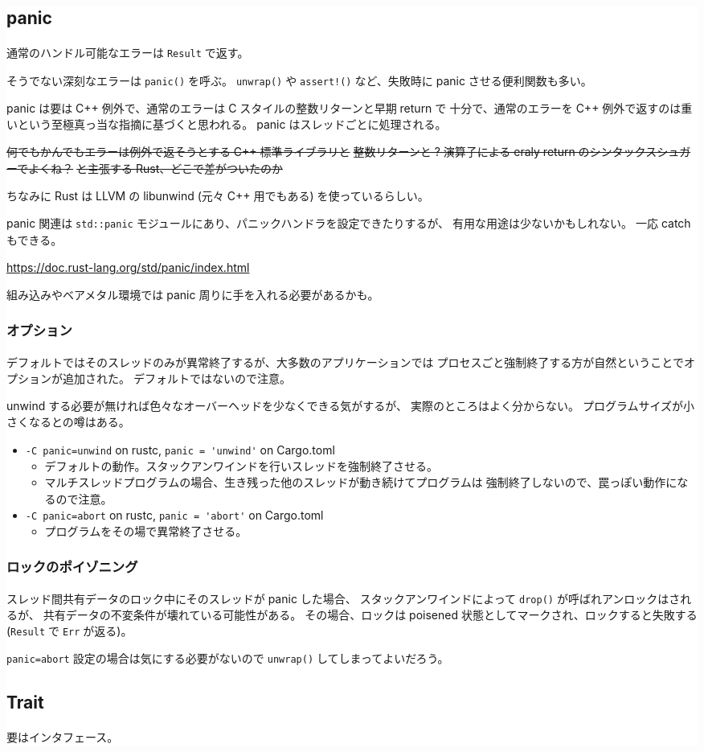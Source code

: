 ## panic

通常のハンドル可能なエラーは `Result` で返す。

そうでない深刻なエラーは `panic()` を呼ぶ。
`unwrap()` や `assert!()` など、失敗時に panic させる便利関数も多い。

panic は要は C++ 例外で、通常のエラーは C スタイルの整数リターンと早期 return で
十分で、通常のエラーを C++ 例外で返すのは重いという至極真っ当な指摘に基づくと思われる。
panic はスレッドごとに処理される。

~~何でもかんでもエラーは例外で返そうとする C++ 標準ライブラリと~~
~~整数リターンと ? 演算子による eraly return のシンタックスシュガーでよくね？~~
~~と主張する Rust、どこで差がついたのか~~

ちなみに Rust は LLVM の libunwind (元々 C++ 用でもある) を使っているらしい。

panic 関連は `std::panic` モジュールにあり、パニックハンドラを設定できたりするが、
有用な用途は少ないかもしれない。
一応 catch もできる。

<https://doc.rust-lang.org/std/panic/index.html>

組み込みやベアメタル環境では panic 周りに手を入れる必要があるかも。

### オプション

デフォルトではそのスレッドのみが異常終了するが、大多数のアプリケーションでは
プロセスごと強制終了する方が自然ということでオプションが追加された。
デフォルトではないので注意。

unwind する必要が無ければ色々なオーバーヘッドを少なくできる気がするが、
実際のところはよく分からない。
プログラムサイズが小さくなるとの噂はある。

* `-C panic=unwind` on rustc, `panic = 'unwind'` on Cargo.toml
  * デフォルトの動作。スタックアンワインドを行いスレッドを強制終了させる。
  * マルチスレッドプログラムの場合、生き残った他のスレッドが動き続けてプログラムは
    強制終了しないので、罠っぽい動作になるので注意。
* `-C panic=abort` on rustc, `panic = 'abort'` on Cargo.toml
  * プログラムをその場で異常終了させる。

### ロックのポイゾニング

スレッド間共有データのロック中にそのスレッドが panic した場合、
スタックアンワインドによって `drop()` が呼ばれアンロックはされるが、
共有データの不変条件が壊れている可能性がある。
その場合、ロックは poisened 状態としてマークされ、ロックすると失敗する
(`Result` で `Err` が返る)。

`panic=abort` 設定の場合は気にする必要がないので `unwrap()` してしまってよいだろう。

## Trait

要はインタフェース。
